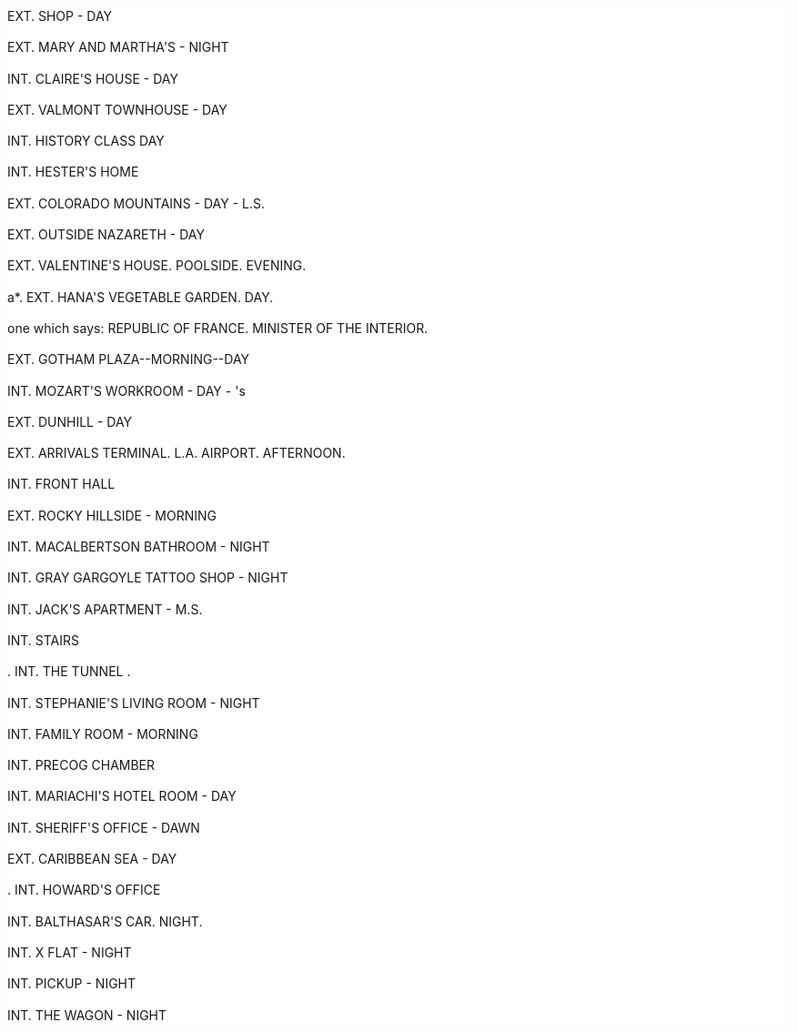 EXT. SHOP - DAY

EXT. MARY AND MARTHA'S - NIGHT

INT. CLAIRE'S HOUSE - DAY

EXT. VALMONT TOWNHOUSE - DAY

INT. HISTORY CLASS	DAY

INT. HESTER'S HOME

EXT. COLORADO MOUNTAINS - DAY - L.S.

EXT. OUTSIDE NAZARETH - DAY

EXT. VALENTINE'S HOUSE. POOLSIDE. EVENING.

a*.	EXT. HANA'S VEGETABLE GARDEN. DAY.

one which says: REPUBLIC OF FRANCE. MINISTER OF THE INTERIOR.

EXT. GOTHAM PLAZA--MORNING--DAY

INT. MOZART'S WORKROOM - DAY - 's

EXT. DUNHILL - DAY

EXT. ARRIVALS TERMINAL. L.A. AIRPORT. AFTERNOON.

INT. FRONT HALL

EXT. ROCKY HILLSIDE - MORNING

INT. MACALBERTSON BATHROOM - NIGHT

INT. GRAY GARGOYLE TATTOO SHOP - NIGHT

INT. JACK'S APARTMENT - M.S.

INT. STAIRS

. INT. THE TUNNEL				.

INT. STEPHANIE'S LIVING ROOM - NIGHT

INT. FAMILY ROOM - MORNING

INT. PRECOG CHAMBER

INT. MARIACHI'S HOTEL ROOM - DAY

INT. SHERIFF'S OFFICE - DAWN

EXT. CARIBBEAN SEA - DAY

. INT. HOWARD'S OFFICE

INT. BALTHASAR'S CAR. NIGHT.

INT. X FLAT - NIGHT

INT. PICKUP - NIGHT

INT. THE WAGON - NIGHT
